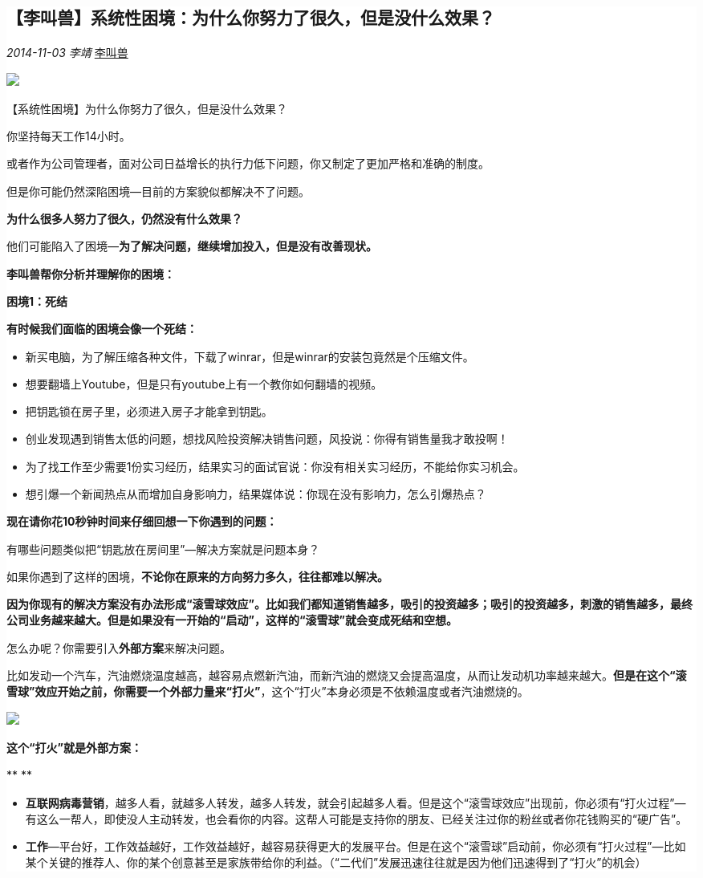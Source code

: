 ## 【李叫兽】系统性困境：为什么你努力了很久，但是没什么效果？

*2014-11-03* *李靖* [李叫兽](http://mp.weixin.qq.com/s/W1ncfkZk46BD2tOMeO4uWA##)

![](http://mmbiz.qpic.cn/mmbiz/As7mscS0UODeWKhmxEauJICoicEQYDouvKjjxrfjLj1ItmnyS5adEUJ2tyddH1xy7HaSnagibTEQ5hAZyZ1wNhTA/640?tp=webp&wxfrom=5&wx_lazy=1)

【系统性困境】为什么你努力了很久，但是没什么效果？

你坚持每天工作14小时。

或者作为公司管理者，面对公司日益增长的执行力低下问题，你又制定了更加严格和准确的制度。

但是你可能仍然深陷困境—目前的方案貌似都解决不了问题。

**为什么很多人努力了很久，仍然没有什么效果？**

他们可能陷入了困境—**为了解决问题，继续增加投入，但是没有改善现状。**

**李叫兽帮你分析并理解你的困境：**

**困境1：死结**

**有时候我们面临的困境会像一个死结：**

- 新买电脑，为了解压缩各种文件，下载了winrar，但是winrar的安装包竟然是个压缩文件。

- 想要翻墙上Youtube，但是只有youtube上有一个教你如何翻墙的视频。

- 把钥匙锁在房子里，必须进入房子才能拿到钥匙。

- 创业发现遇到销售太低的问题，想找风险投资解决销售问题，风投说：你得有销售量我才敢投啊！

- 为了找工作至少需要1份实习经历，结果实习的面试官说：你没有相关实习经历，不能给你实习机会。

- 想引爆一个新闻热点从而增加自身影响力，结果媒体说：你现在没有影响力，怎么引爆热点？

**现在请你花10秒钟时间来仔细回想一下你遇到的问题：**

有哪些问题类似把“钥匙放在房间里”—解决方案就是问题本身？

如果你遇到了这样的困境，**不论你在原来的方向努力多久，往往都难以解决。**

**因为你现有的解决方案没有办法形成“滚雪球效应”。比如我们都知道销售越多，吸引的投资越多；吸引的投资越多，刺激的销售越多，最终公司业务越来越大。但是如果没有一开始的“启动”，这样的“滚雪球”就会变成死结和空想。**

怎么办呢？你需要引入**外部方案**来解决问题。

比如发动一个汽车，汽油燃烧温度越高，越容易点燃新汽油，而新汽油的燃烧又会提高温度，从而让发动机功率越来越大。**但是在这个“滚雪球”效应开始之前，你需要一个外部力量来“打火”**，这个“打火”本身必须是不依赖温度或者汽油燃烧的。

![](http://mmbiz.qpic.cn/mmbiz/As7mscS0UOD6rLdNMZghIcicKBd6nTYw0ovtibRmibLnr6DX7XXk7IIWU6mG1dOicauq6BNUXWyrWfM8CGMBBEuRMw/640?tp=webp&wxfrom=5&wx_lazy=1)

**这个“打火”就是外部方案：**

**
**

- **互联网病毒营销**，越多人看，就越多人转发，越多人转发，就会引起越多人看。但是这个“滚雪球效应”出现前，你必须有“打火过程”—有这么一帮人，即使没人主动转发，也会看你的内容。这帮人可能是支持你的朋友、已经关注过你的粉丝或者你花钱购买的“硬广告”。

- **工作**—平台好，工作效益越好，工作效益越好，越容易获得更大的发展平台。但是在这个“滚雪球”启动前，你必须有“打火过程”—比如某个关键的推荐人、你的某个创意甚至是家族带给你的利益。（“二代们”发展迅速往往就是因为他们迅速得到了“打火”的机会）
